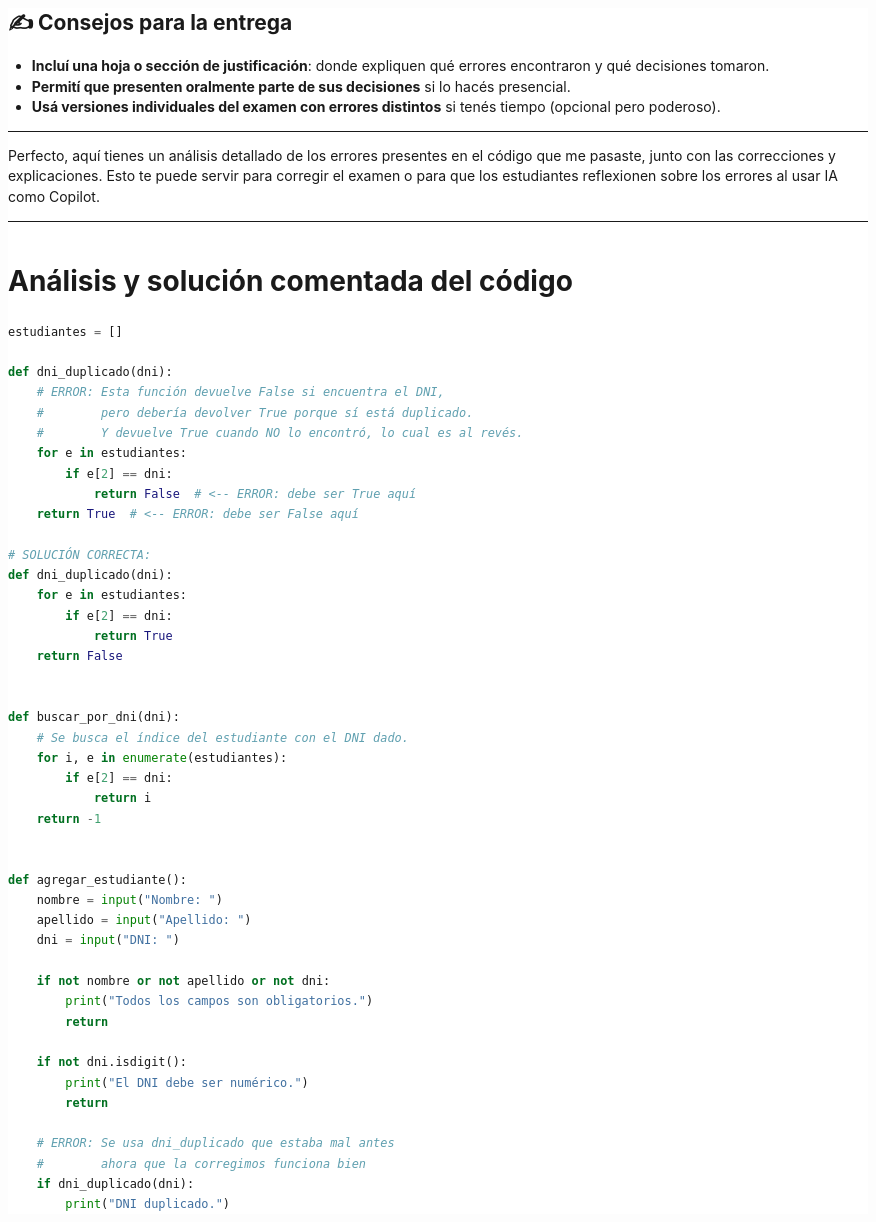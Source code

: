 
## ✍️ Consejos para la entrega

* **Incluí una hoja o sección de justificación**: donde expliquen qué errores encontraron y qué decisiones tomaron.
* **Permití que presenten oralmente parte de sus decisiones** si lo hacés presencial.
* **Usá versiones individuales del examen con errores distintos** si tenés tiempo (opcional pero poderoso).

-----
Perfecto, aquí tienes un análisis detallado de los errores presentes en el código que me pasaste, junto con las correcciones y explicaciones. Esto te puede servir para corregir el examen o para que los estudiantes reflexionen sobre los errores al usar IA como Copilot.

----------

# Análisis y solución comentada del código

```python
estudiantes = []

def dni_duplicado(dni):
    # ERROR: Esta función devuelve False si encuentra el DNI,
    #        pero debería devolver True porque sí está duplicado.
    #        Y devuelve True cuando NO lo encontró, lo cual es al revés.
    for e in estudiantes:
        if e[2] == dni:
            return False  # <-- ERROR: debe ser True aquí
    return True  # <-- ERROR: debe ser False aquí

# SOLUCIÓN CORRECTA:
def dni_duplicado(dni):
    for e in estudiantes:
        if e[2] == dni:
            return True
    return False


def buscar_por_dni(dni):
    # Se busca el índice del estudiante con el DNI dado.
    for i, e in enumerate(estudiantes):
        if e[2] == dni:
            return i
    return -1


def agregar_estudiante():
    nombre = input("Nombre: ")
    apellido = input("Apellido: ")
    dni = input("DNI: ")
    
    if not nombre or not apellido or not dni:
        print("Todos los campos son obligatorios.")
        return
    
    if not dni.isdigit():
        print("El DNI debe ser numérico.")
        return
    
    # ERROR: Se usa dni_duplicado que estaba mal antes
    #        ahora que la corregimos funciona bien
    if dni_duplicado(dni):
        print("DNI duplicado.")
```
